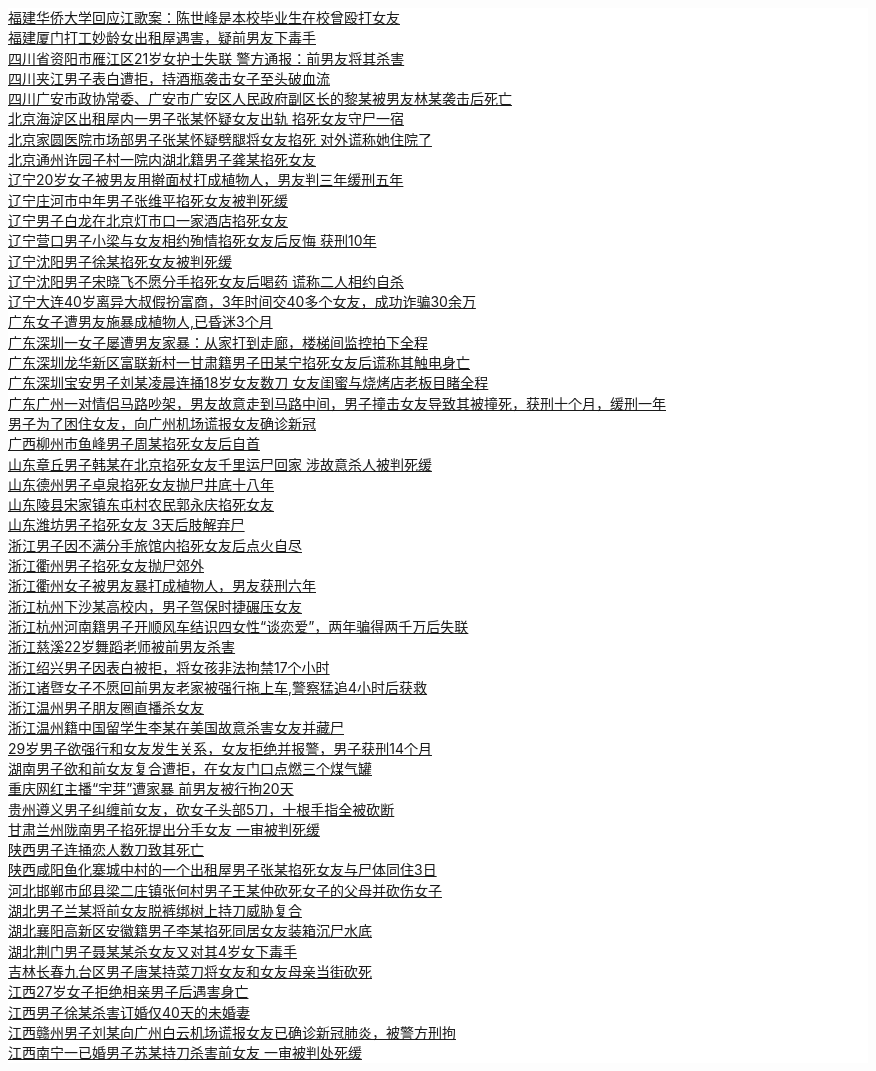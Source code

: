 [福建华侨大学回应江歌案：陈世峰是本校毕业生在校曾殴打女友](http://www.sohu.com/a/204320401_313745)<br>
[福建厦门打工妙龄女出租屋遇害，疑前男友下毒手](https://fj.qq.com/a/20150123/010320.htm)<br>
[四川省资阳市雁江区21岁女护士失联 警方通报：前男友将其杀害](https://baijiahao.baidu.com/s?id=1603110709624502339&wfr=spider&for=pc)<br>
[四川夹江男子表白遭拒，持酒瓶袭击女子至头破血流](https://baijiahao.baidu.com/s?id=1631871290212535611&wfr=spider&for=pc)<br>
[四川广安市政协常委、广安市广安区人民政府副区长的黎某被男友林某袭击后死亡](http://opinion.people.com.cn/n1/2018/0914/c1003-30294018.html)<br>
[北京海淀区出租屋内一男子张某怀疑女友出轨 掐死女友守尸一宿](http://legal.people.com.cn/n/2014/1028/c188502-25924808.html)<br>
[北京家圆医院市场部男子张某怀疑劈腿将女友掐死 对外谎称她住院了](http://news.sina.com.cn/s/2014-10-28/155031057658.shtml)<br>
[北京通州许园子村一院内湖北籍男子龚某掐死女友](http://news.youth.cn/gn/201305/t20130506_3188116.htm)<br>
[辽宁20岁女子被男友用擀面杖打成植物人，男友判三年缓刑五年](http://renjian.163.com/19/1128/10/EV2INC9T000181RV.html)<br>
[辽宁庄河市中年男子张维平掐死女友被判死缓](http://help.3g.163.com/0422/16/0814/06/BUDM1PAS042200LO.html)<br>
[辽宁男子白龙在北京灯市口一家酒店掐死女友](https://money.163.com/15/1116/17/B8IELPEB00253B0H.html#from=keyscan)<br>
[辽宁营口男子小梁与女友相约殉情掐死女友后反悔 获刑10年](http://sc.people.com.cn/n/2014/1203/c345167-23099371.html)<br>
[辽宁沈阳男子徐某掐死女友被判死缓](http://www.mnw.cn/news/china/1971503.html)<br>
[辽宁沈阳男子宋晓飞不愿分手掐死女友后喝药 谎称二人相约自杀](http://news.sina.com.cn/o/2017-04-05/doc-ifycwunr8805237.shtml)<br>
[辽宁大连40岁离异大叔假扮富商，3年时间交40多个女友，成功诈骗30余万](https://baijiahao.baidu.com/s?id=1630862664925749611&wfr=spider&for=pc)<br>
[广东女子遭男友施暴成植物人,已昏迷3个月](http://news.sohu.com/20141127/n406429839.shtml)<br>
[广东深圳一女子屡遭男友家暴：从家打到走廊，楼梯间监控拍下全程](https://www.thepaper.cn/newsDetail_forward_5185453)<br>
[广东深圳龙华新区富联新村一甘肃籍男子田某宁掐死女友后谎称其触电身亡](http://news.youth.cn/jsxw/201412/t20141216_6264962.htm)<br>
[广东深圳宝安男子刘某凌晨连捅18岁女友数刀 女友闺蜜与烧烤店老板目睹全程](https://baijiahao.baidu.com/s?id=1612834534657741587&wfr=spider&for=pc)<br>
[广东广州一对情侣马路吵架，男友故意走到马路中间，男子撞击女友导致其被撞死，获刑十个月，缓刑一年](https://weibo.com/tv/v/Ij6Glt0jO?fid=1034:4445539144761358)<br>
[男子为了困住女友，向广州机场谎报女友确诊新冠](http://news.163.com/20/0229/11/F6I5VQLH00018AOR.html)<br>
[广西柳州市鱼峰男子周某掐死女友后自首](http://legal.people.com.cn/n/2012/1202/c188502-19762946.html)<br>
[山东章丘男子韩某在北京掐死女友千里运尸回家 涉故意杀人被判死缓](http://news.sohu.com/20100411/n271433591.shtml)<br>
[山东德州男子卓泉掐死女友抛尸井底十八年](https://shrb.qlwb.com.cn/shrb/content/20150429/ArticelA13002JQ.htm)<br>
[山东陵县宋家镇东屯村农民郭永庆掐死女友](http://news.cntv.cn/2013/10/24/ARTI1382560618784306.shtml)<br>
[山东潍坊男子掐死女友 3天后肢解弃尸](china.com.cn/news/2012-03/13/content_24884299.htm)<br>
[浙江男子因不满分手旅馆内掐死女友后点火自尽](http://sh.sina.com.cn/news/s/2010-12-08/1511165194.html)<br>
[浙江衢州男子掐死女友抛尸郊外](http://zjnews.zjol.com.cn/05zjnews/system/2012/10/17/018881825.shtml)<br>
[浙江衢州女子被男友暴打成植物人，男友获刑六年](http://www.sohu.com/a/308623005_726842)<br>
[浙江杭州下沙某高校内，男子驾保时捷碾压女友](https://baijiahao.baidu.com/s?id=1631855741696199602&wfr=spider&for=pc)<br>
[浙江杭州河南籍男子开顺风车结识四女性“谈恋爱”，两年骗得两千万后失联](https://weibo.com/ttarticle/p/show?id=2309354438946619719968&u=2189704752&m=4438946601414692&cu=2189704752)<br>
[浙江慈溪22岁舞蹈老师被前男友杀害](http://news.sina.com.cn/c/2019-05-30/doc-ihvhiews5687510.shtml)<br>
[浙江绍兴男子因表白被拒，将女孩非法拘禁17个小时](http://n.miaopai.com/media/Kdia8rymfVWhwxWNymyD13x46U9Z1doe)<br>
[浙江诸暨女子不愿回前男友老家被强行拖上车,警察猛追4小时后获救](http://n.miaopai.com/media/NgzID-8zg9Jys6zCfLpOUPeuDTCi42oH)<br>
[浙江温州男子朋友圈直播杀女友](http://www.chinadaily.com.cn/interface/toutiaonew/53002523/2016-04-18/cd_24625675.html)<br>
[浙江温州籍中国留学生李某在美国故意杀害女友并藏尸](http://help.3g.163.com/16/0622/16/BQ683Q5C00964LG7.html#from=relevant)<br>
[29岁男子欲强行和女友发生关系，女友拒绝并报警，男子获刑14个月](http://baijiahao.baidu.com/s?id=1653147927491251132&wfr=spider&for=pc)<br>
[湖南男子欲和前女友复合遭拒，在女友门口点燃三个煤气罐](https://new.qq.com/omn/20190321/20190321A0G3AI.html)<br>
[重庆网红主播“宇芽”遭家暴 前男友被行拘20天](http://www.sohu.com/a/356966322_260616)<br>
[贵州遵义男子纠缠前女友，砍女子头部5刀，十根手指全被砍断](http://n.miaopai.com/media/SoNZ5K4U47GlI46w1sWzHomnMPvTri8d)<br>
[甘肃兰州陇南男子掐死提出分手女友 一审被判死缓](http://news.cri.cn/gb/42071/2015/10/12/8371s5129182.htm)<br>
[陕西男子连捅恋人数刀致其死亡](http://n.miaopai.com/media/xgtgi8raGYswyLj~-KaDDhiIgYsDh6dA)<br>
[陕西咸阳鱼化寨城中村的一个出租屋男子张某掐死女友与尸体同住3日](http://legal.people.com.cn/n/2013/1230/c188502-23975750.html)<br>
[河北邯郸市邱县梁二庄镇张何村男子王某仲砍死女子的父母并砍伤女子](https://www.guancha.cn/politics/2019_12_28_529832.shtml)<br>
[湖北男子兰某将前女友脱裤绑树上持刀威胁复合](http://news.sina.com.cn/o/2019-04-17/doc-ihvhiqax3394606.shtml)<br>
[湖北襄阳高新区安徽籍男子李某掐死同居女友装箱沉尸水底](http://news.ifeng.com/c/7nmAymnHaWe)<br>
[湖北荆门男子聂某某杀女友又对其4岁女下毒手](https://weibo.com/ttarticle/p/show?id=2309351002454292955446849202&u=2189704752&m=4292955290847560&cu=2189704752)<br>
[吉林长春九台区男子唐某持菜刀将女友和女友母亲当街砍死](http://n.miaopai.com/media/9mNdssQ42H6ZcAumkAWGFuXI-0Jan7rf)<br>
[江西27岁女子拒绝相亲男子后遇害身亡](https://new.qq.com/rain/a/20190505A09B9I)<br>
[江西男子徐某杀害订婚仅40天的未婚妻](https://weibo.com/tv/v/IlZIdzl9P?fid=1034:4452413982310406)<br>
[江西赣州男子刘某向广州白云机场谎报女友已确诊新冠肺炎，被警方刑拘](https://www.thepaper.cn/newsDetail_forward_6235075)<br>
[江西南宁一已婚男子苏某持刀杀害前女友 一审被判处死缓](http://news.sina.com.cn/s/2019-11-29/doc-iihnzahi4079186.shtml)<br>
